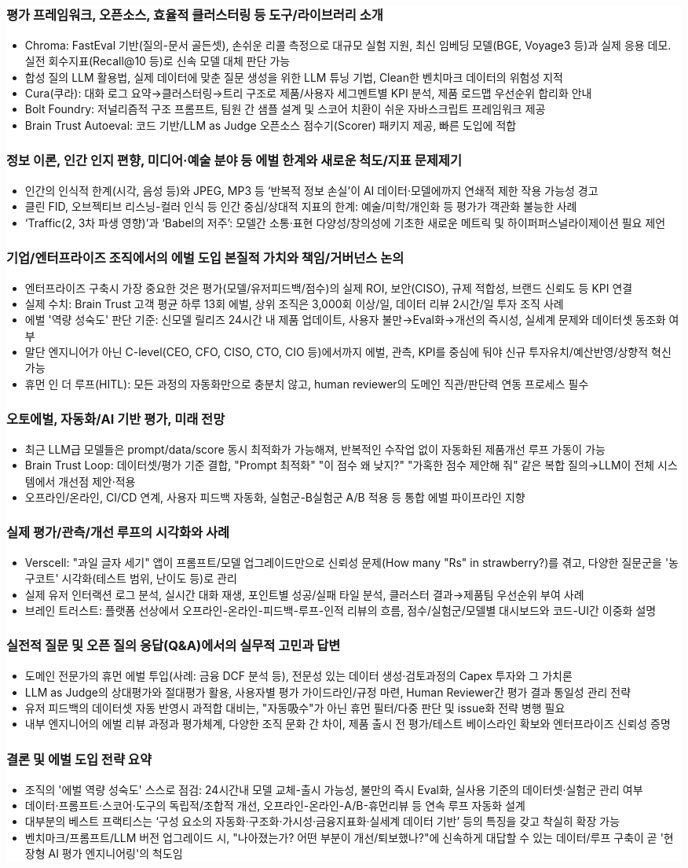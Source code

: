 ### 평가 프레임워크, 오픈소스, 효율적 클러스터링 등 도구/라이브러리 소개

- Chroma: FastEval 기반(질의-문서 골든셋), 손쉬운 리콜 측정으로 대규모 실험 지원, 최신 임베딩 모델(BGE, Voyage3 등)과 실제 응용 데모. 실전 회수지표(Recall@10 등)로 신속 모델 대체 판단 가능
- 합성 질의 LLM 활용법, 실제 데이터에 맞춘 질문 생성을 위한 LLM 튜닝 기법, Clean한 벤치마크 데이터의 위험성 지적
- Cura(쿠라): 대화 로그 요약→클러스터링→트리 구조로 제품/사용자 세그멘트별 KPI 분석, 제품 로드맵 우선순위 합리화 안내
- Bolt Foundry: 저널리즘적 구조 프롬프트, 팀원 간 샘플 설계 및 스코어 치환이 쉬운 자바스크립트 프레임워크 제공
- Brain Trust Autoeval: 코드 기반/LLM as Judge 오픈소스 점수기(Scorer) 패키지 제공, 빠른 도입에 적합

### 정보 이론, 인간 인지 편향, 미디어·예술 분야 등 에벌 한계와 새로운 척도/지표 문제제기

- 인간의 인식적 한계(시각, 음성 등)와 JPEG, MP3 등 ‘반복적 정보 손실’이 AI 데이터·모델에까지 연쇄적 제한 작용 가능성 경고
- 클린 FID, 오브젝티브 리스닝-컬러 인식 등 인간 중심/상대적 지표의 한계: 예술/미학/개인화 등 평가가 객관화 불능한 사례
- ‘Traffic(2, 3차 파생 영향)’과 ‘Babel의 저주’: 모델간 소통·표현 다양성/창의성에 기초한 새로운 메트릭 및 하이퍼퍼스널라이제이션 필요 제언

### 기업/엔터프라이즈 조직에서의 에벌 도입 본질적 가치와 책임/거버넌스 논의

- 엔터프라이즈 구축시 가장 중요한 것은 평가(모델/유저피드백/점수)의 실제 ROI, 보안(CISO), 규제 적합성, 브랜드 신뢰도 등 KPI 연결
- 실제 수치: Brain Trust 고객 평균 하루 13회 에벌, 상위 조직은 3,000회 이상/일, 데이터 리뷰 2시간/일 투자 조직 사례
- 에벌 '역량 성숙도' 판단 기준: 신모델 릴리즈 24시간 내 제품 업데이트, 사용자 불만→Eval화→개선의 즉시성, 실세계 문제와 데이터셋 동조화 여부
- 말단 엔지니어가 아닌 C-level(CEO, CFO, CISO, CTO, CIO 등)에서까지 에벌, 관측, KPI를 중심에 둬야 신규 투자유치/예산반영/상향적 혁신 가능
- 휴먼 인 더 루프(HITL): 모든 과정의 자동화만으로 충분치 않고, human reviewer의 도메인 직관/판단력 연동 프로세스 필수

### 오토에벌, 자동화/AI 기반 평가, 미래 전망

- 최근 LLM급 모델들은 prompt/data/score 동시 최적화가 가능해져, 반복적인 수작업 없이 자동화된 제품개선 루프 가동이 가능
- Brain Trust Loop: 데이터셋/평가 기준 결합, "Prompt 최적화" "이 점수 왜 낮지?" "가혹한 점수 제안해 줘" 같은 복합 질의→LLM이 전체 시스템에서 개선점 제안·적용
- 오프라인/온라인, CI/CD 연계, 사용자 피드백 자동화, 실험군-B실험군 A/B 적용 등 통합 에벌 파이프라인 지향

### 실제 평가/관측/개선 루프의 시각화와 사례

- Verscell: "과일 글자 세기" 앱이 프롬프트/모델 업그레이드만으로 신뢰성 문제(How many "Rs" in strawberry?)를 겪고, 다양한 질문군을 '농구코트' 시각화(테스트 범위, 난이도 등)로 관리
- 실제 유저 인터랙션 로그 분석, 실시간 대화 재생, 포인트별 성공/실패 타일 분석, 클러스터 결과→제품팀 우선순위 부여 사례
- 브레인 트러스트: 플랫폼 선상에서 오프라인-온라인-피드백-루프-인적 리뷰의 흐름, 점수/실험군/모델별 대시보드와 코드-UI간 이중화 설명

### 실전적 질문 및 오픈 질의 응답(Q&A)에서의 실무적 고민과 답변

- 도메인 전문가의 휴먼 에벌 투입(사례: 금융 DCF 분석 등), 전문성 있는 데이터 생성·검토과정의 Capex 투자와 그 가치론
- LLM as Judge의 상대평가와 절대평가 활용, 사용자별 평가 가이드라인/규정 마련, Human Reviewer간 평가 결과 통일성 관리 전략
- 유저 피드백의 데이터셋 자동 반영시 과적합 대비는, "자동吸수"가 아닌 휴먼 필터/다중 판단 및 issue화 전략 병행 필요
- 내부 엔지니어의 에벌 리뷰 과정과 평가체계, 다양한 조직 문화 간 차이, 제품 출시 전 평가/테스트 베이스라인 확보와 엔터프라이즈 신뢰성 증명

### 결론 및 에벌 도입 전략 요약

- 조직의 '에벌 역량 성숙도' 스스로 점검: 24시간내 모델 교체-출시 가능성, 불만의 즉시 Eval화, 실사용 기준의 데이터셋·실험군 관리 여부
- 데이터·프롬프트·스코어·도구의 독립적/조합적 개선, 오프라인-온라인-A/B-휴먼리뷰 등 연속 루프 자동화 설계
- 대부분의 베스트 프랙티스는 ‘구성 요소의 자동화·구조화·가시성·금융지표화·실세계 데이터 기반’ 등의 특징을 갖고 착실히 확장 가능
- 벤치마크/프롬프트/LLM 버전 업그레이드 시, "나아졌는가? 어떤 부분이 개선/퇴보했나?"에 신속하게 대답할 수 있는 데이터/루프 구축이 곧 '현장형 AI 평가 엔지니어링'의 척도임
